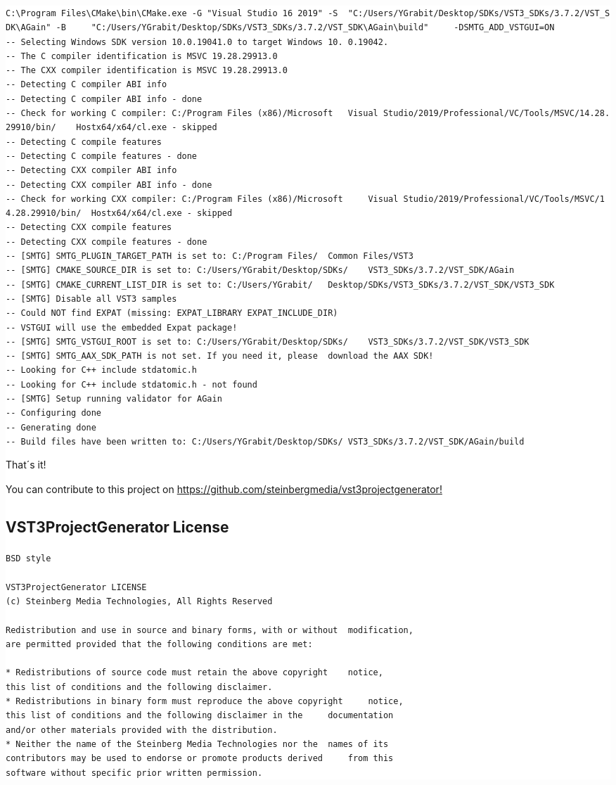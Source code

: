     C:\Program Files\CMake\bin\CMake.exe -G "Visual Studio 16 2019" -S  "C:/Users/YGrabit/Desktop/SDKs/VST3_SDKs/3.7.2/VST_SDK\AGain" -B     "C:/Users/YGrabit/Desktop/SDKs/VST3_SDKs/3.7.2/VST_SDK\AGain\build"     -DSMTG_ADD_VSTGUI=ON
    -- Selecting Windows SDK version 10.0.19041.0 to target Windows 10. 0.19042.
    -- The C compiler identification is MSVC 19.28.29913.0
    -- The CXX compiler identification is MSVC 19.28.29913.0
    -- Detecting C compiler ABI info
    -- Detecting C compiler ABI info - done
    -- Check for working C compiler: C:/Program Files (x86)/Microsoft   Visual Studio/2019/Professional/VC/Tools/MSVC/14.28.29910/bin/    Hostx64/x64/cl.exe - skipped
    -- Detecting C compile features
    -- Detecting C compile features - done
    -- Detecting CXX compiler ABI info
    -- Detecting CXX compiler ABI info - done
    -- Check for working CXX compiler: C:/Program Files (x86)/Microsoft     Visual Studio/2019/Professional/VC/Tools/MSVC/14.28.29910/bin/  Hostx64/x64/cl.exe - skipped
    -- Detecting CXX compile features
    -- Detecting CXX compile features - done
    -- [SMTG] SMTG_PLUGIN_TARGET_PATH is set to: C:/Program Files/  Common Files/VST3
    -- [SMTG] CMAKE_SOURCE_DIR is set to: C:/Users/YGrabit/Desktop/SDKs/    VST3_SDKs/3.7.2/VST_SDK/AGain
    -- [SMTG] CMAKE_CURRENT_LIST_DIR is set to: C:/Users/YGrabit/   Desktop/SDKs/VST3_SDKs/3.7.2/VST_SDK/VST3_SDK
    -- [SMTG] Disable all VST3 samples
    -- Could NOT find EXPAT (missing: EXPAT_LIBRARY EXPAT_INCLUDE_DIR)
    -- VSTGUI will use the embedded Expat package!
    -- [SMTG] SMTG_VSTGUI_ROOT is set to: C:/Users/YGrabit/Desktop/SDKs/    VST3_SDKs/3.7.2/VST_SDK/VST3_SDK
    -- [SMTG] SMTG_AAX_SDK_PATH is not set. If you need it, please  download the AAX SDK!
    -- Looking for C++ include stdatomic.h
    -- Looking for C++ include stdatomic.h - not found
    -- [SMTG] Setup running validator for AGain
    -- Configuring done
    -- Generating done
    -- Build files have been written to: C:/Users/YGrabit/Desktop/SDKs/ VST3_SDKs/3.7.2/VST_SDK/AGain/build

That´s it!

You can contribute to this project on <https://github.com/steinbergmedia/vst3projectgenerator!>

## VST3ProjectGenerator License

    BSD style
    
    VST3ProjectGenerator LICENSE
    (c) Steinberg Media Technologies, All Rights Reserved
    
    Redistribution and use in source and binary forms, with or without  modification,
    are permitted provided that the following conditions are met:
    
    * Redistributions of source code must retain the above copyright    notice,
    this list of conditions and the following disclaimer.
    * Redistributions in binary form must reproduce the above copyright     notice,
    this list of conditions and the following disclaimer in the     documentation
    and/or other materials provided with the distribution.
    * Neither the name of the Steinberg Media Technologies nor the  names of its
    contributors may be used to endorse or promote products derived     from this
    software without specific prior written permission.
    